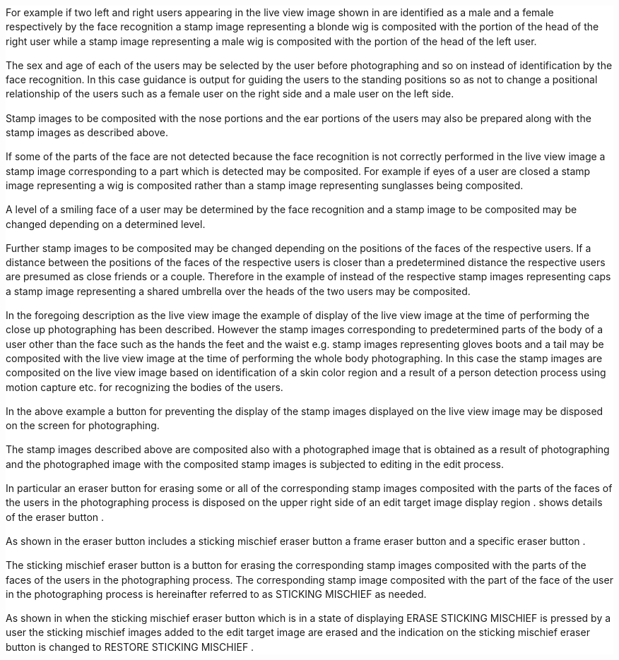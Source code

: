 For example if two left and right users appearing in the live view image shown in are identified as a male and a female respectively by the face recognition a stamp image representing a blonde wig is composited with the portion of the head of the right user while a stamp image representing a male wig is composited with the portion of the head of the left user.

The sex and age of each of the users may be selected by the user before photographing and so on instead of identification by the face recognition. In this case guidance is output for guiding the users to the standing positions so as not to change a positional relationship of the users such as a female user on the right side and a male user on the left side.

Stamp images to be composited with the nose portions and the ear portions of the users may also be prepared along with the stamp images as described above.

If some of the parts of the face are not detected because the face recognition is not correctly performed in the live view image a stamp image corresponding to a part which is detected may be composited. For example if eyes of a user are closed a stamp image representing a wig is composited rather than a stamp image representing sunglasses being composited.

A level of a smiling face of a user may be determined by the face recognition and a stamp image to be composited may be changed depending on a determined level.

Further stamp images to be composited may be changed depending on the positions of the faces of the respective users. If a distance between the positions of the faces of the respective users is closer than a predetermined distance the respective users are presumed as close friends or a couple. Therefore in the example of instead of the respective stamp images representing caps a stamp image representing a shared umbrella over the heads of the two users may be composited.

In the foregoing description as the live view image the example of display of the live view image at the time of performing the close up photographing has been described. However the stamp images corresponding to predetermined parts of the body of a user other than the face such as the hands the feet and the waist e.g. stamp images representing gloves boots and a tail may be composited with the live view image at the time of performing the whole body photographing. In this case the stamp images are composited on the live view image based on identification of a skin color region and a result of a person detection process using motion capture etc. for recognizing the bodies of the users.

In the above example a button for preventing the display of the stamp images displayed on the live view image may be disposed on the screen for photographing.

The stamp images described above are composited also with a photographed image that is obtained as a result of photographing and the photographed image with the composited stamp images is subjected to editing in the edit process.

In particular an eraser button for erasing some or all of the corresponding stamp images composited with the parts of the faces of the users in the photographing process is disposed on the upper right side of an edit target image display region . shows details of the eraser button .

As shown in the eraser button includes a sticking mischief eraser button a frame eraser button and a specific eraser button .

The sticking mischief eraser button is a button for erasing the corresponding stamp images composited with the parts of the faces of the users in the photographing process. The corresponding stamp image composited with the part of the face of the user in the photographing process is hereinafter referred to as STICKING MISCHIEF as needed.

As shown in when the sticking mischief eraser button which is in a state of displaying ERASE STICKING MISCHIEF is pressed by a user the sticking mischief images added to the edit target image are erased and the indication on the sticking mischief eraser button is changed to RESTORE STICKING MISCHIEF .
